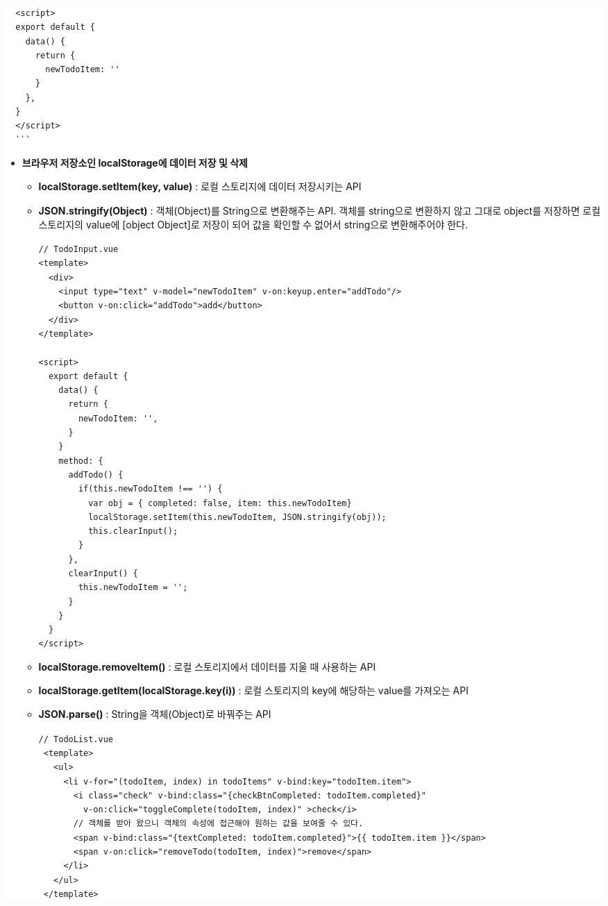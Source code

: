       <script>
      export default {
        data() {
          return {
            newTodoItem: ''
          }
        },
      }
      </script>
      ```
          
          
 - **브라우저 저장소인 localStorage에 데이터 저장 및 삭제**    
   - **localStorage.setItem(key, value)** : 로컬 스토리지에 데이터 저장시키는 API
   - **JSON.stringify(Object)** : 객체(Object)를 String으로 변환해주는 API. 객체를 string으로 변환하지 않고 그대로 object를 저장하면
   로컬 스토리지의 value에 [object Object]로 저장이 되어 값을 확인할 수 없어서 string으로 변환해주어야 한다.
      ```
      // TodoInput.vue
      <template>
        <div>
          <input type="text" v-model="newTodoItem" v-on:keyup.enter="addTodo"/>
          <button v-on:click="addTodo">add</button>
        </div>
      </template>

      <script>
        export default {
          data() {
            return {
              newTodoItem: '',
            }
          }
          method: {
            addTodo() {
              if(this.newTodoItem !== '') {
                var obj = { completed: false, item: this.newTodoItem}
                localStorage.setItem(this.newTodoItem, JSON.stringify(obj));
                this.clearInput();
              }
            },
            clearInput() {
              this.newTodoItem = '';
            }
          }
        }
      </script>
      ```
          
    
   - **localStorage.removeItem()** : 로컬 스토리지에서 데이터를 지울 때 사용하는 API
   - **localStorage.getItem(localStorage.key(i))** : 로컬 스토리지의 key에 해당하는 value를 가져오는 API
   - **JSON.parse()** : String을 객체(Object)로 바꿔주는 API
     ```
     // TodoList.vue
      <template>
        <ul>
          <li v-for="(todoItem, index) in todoItems" v-bind:key="todoItem.item">
            <i class="check" v-bind:class="{checkBtnCompleted: todoItem.completed}" 
              v-on:click="toggleComplete(todoItem, index)" >check</i>
            // 객체를 받아 왔으니 객체의 속성에 접근해야 원하는 값을 보여줄 수 있다. 
            <span v-bind:class="{textCompleted: todoItem.completed}">{{ todoItem.item }}</span>
            <span v-on:click="removeTodo(todoItem, index)">remove</span>
          </li>
        </ul>
      </template>